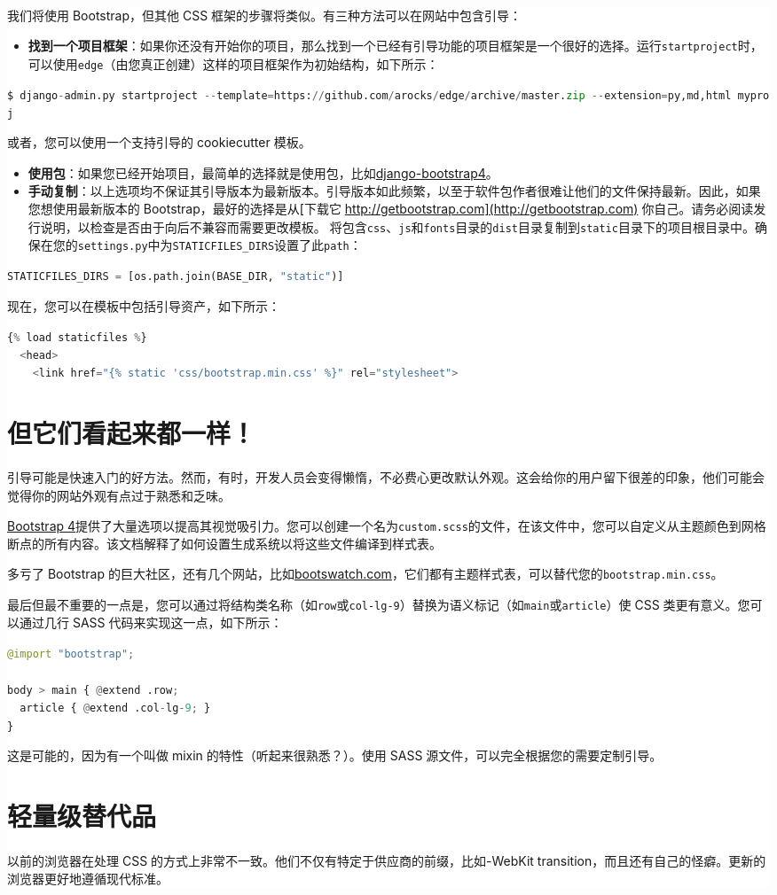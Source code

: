 我们将使用 Bootstrap，但其他 CSS 框架的步骤将类似。有三种方法可以在网站中包含引导：

*   **找到一个项目框架**：如果你还没有开始你的项目，那么找到一个已经有引导功能的项目框架是一个很好的选择。运行`startproject`时，可以使用`edge`（由您真正创建）这样的项目框架作为初始结构，如下所示：

```py
$ django-admin.py startproject --template=https://github.com/arocks/edge/archive/master.zip --extension=py,md,html myproj
```

或者，您可以使用一个支持引导的 cookiecutter 模板。

*   **使用包**：如果您已经开始项目，最简单的选择就是使用包，比如[django-bootstrap4](https://github.com/zostera/django-bootstrap4)。
*   **手动复制**：以上选项均不保证其引导版本为最新版本。引导版本如此频繁，以至于软件包作者很难让他们的文件保持最新。因此，如果您想使用最新版本的 Bootstrap，最好的选择是从[下载它 http://getbootstrap.com](http://getbootstrap.com) 你自己。请务必阅读发行说明，以检查是否由于向后不兼容而需要更改模板。
    将包含`css`、`js`和`fonts`目录的`dist`目录复制到`static`目录下的项目根目录中。确保在您的`settings.py`中为`STATICFILES_DIRS`设置了此`path`：

```py
STATICFILES_DIRS = [os.path.join(BASE_DIR, "static")] 
```

现在，您可以在模板中包括引导资产，如下所示：

```py
{% load staticfiles %} 
  <head> 
    <link href="{% static 'css/bootstrap.min.css' %}" rel="stylesheet"> 
```

# 但它们看起来都一样！

引导可能是快速入门的好方法。然而，有时，开发人员会变得懒惰，不必费心更改默认外观。这会给你的用户留下很差的印象，他们可能会觉得你的网站外观有点过于熟悉和乏味。

[Bootstrap 4](https://getbootstrap.com/docs/4.0/)提供了大量选项以提高其视觉吸引力。您可以创建一个名为`custom.scss`的文件，在该文件中，您可以自定义从主题颜色到网格断点的所有内容。该文档解释了如何设置生成系统以将这些文件编译到样式表。

多亏了 Bootstrap 的巨大社区，还有几个网站，比如[bootswatch.com](https://bootswatch.com/)，它们都有主题样式表，可以替代您的`bootstrap.min.css`。

最后但最不重要的一点是，您可以通过将结构类名称（如`row`或`col-lg-9`）替换为语义标记（如`main`或`article`）使 CSS 类更有意义。您可以通过几行 SASS 代码来实现这一点，如下所示：

```py
@import "bootstrap"; 

body > main { @extend .row; 
  article { @extend .col-lg-9; } 
} 
```

这是可能的，因为有一个叫做 mixin 的特性（听起来很熟悉？）。使用 SASS 源文件，可以完全根据您的需要定制引导。

# 轻量级替代品

以前的浏览器在处理 CSS 的方式上非常不一致。他们不仅有特定于供应商的前缀，比如-WebKit transition，而且还有自己的怪癖。更新的浏览器更好地遵循现代标准。
